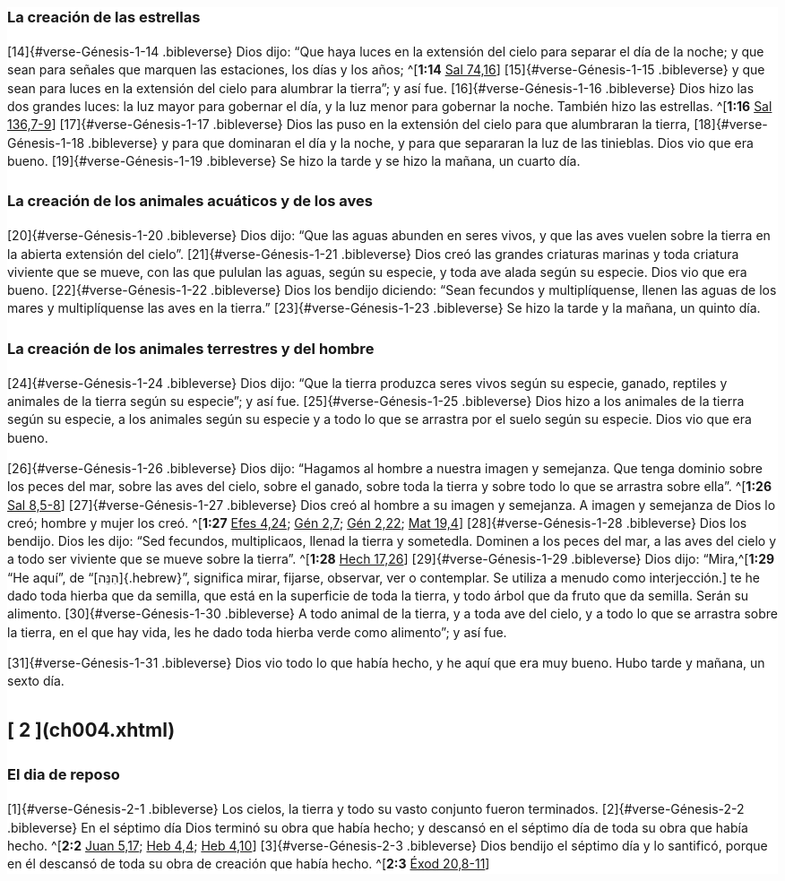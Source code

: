 ### La creación de las estrellas
[14]{#verse-Génesis-1-14 .bibleverse} Dios dijo: “Que haya luces en la extensión del cielo para separar el día de la noche; y que sean para señales que marquen las estaciones, los días y los años; ^[**1:14** [Sal 74,16](ch022.xhtml#verse-Salmos-74-16)] [15]{#verse-Génesis-1-15 .bibleverse} y que sean para luces en la extensión del cielo para alumbrar la tierra”; y así fue. [16]{#verse-Génesis-1-16 .bibleverse} Dios hizo las dos grandes luces: la luz mayor para gobernar el día, y la luz menor para gobernar la noche. También hizo las estrellas. ^[**1:16** [Sal 136,7-9](ch022.xhtml#verse-Salmos-136-7)] [17]{#verse-Génesis-1-17 .bibleverse} Dios las puso en la extensión del cielo para que alumbraran la tierra, [18]{#verse-Génesis-1-18 .bibleverse} y para que dominaran el día y la noche, y para que separaran la luz de las tinieblas. Dios vio que era bueno. [19]{#verse-Génesis-1-19 .bibleverse} Se hizo la tarde y se hizo la mañana, un cuarto día.

### La creación de los animales acuáticos y de los aves
[20]{#verse-Génesis-1-20 .bibleverse} Dios dijo: “Que las aguas abunden en seres vivos, y que las aves vuelen sobre la tierra en la abierta extensión del cielo”. [21]{#verse-Génesis-1-21 .bibleverse} Dios creó las grandes criaturas marinas y toda criatura viviente que se mueve, con las que pululan las aguas, según su especie, y toda ave alada según su especie. Dios vio que era bueno. [22]{#verse-Génesis-1-22 .bibleverse} Dios los bendijo diciendo: “Sean fecundos y multiplíquense, llenen las aguas de los mares y multiplíquense las aves en la tierra.” [23]{#verse-Génesis-1-23 .bibleverse} Se hizo la tarde y la mañana, un quinto día.

### La creación de los animales terrestres y del hombre
[24]{#verse-Génesis-1-24 .bibleverse} Dios dijo: “Que la tierra produzca seres vivos según su especie, ganado, reptiles y animales de la tierra según su especie”; y así fue. [25]{#verse-Génesis-1-25 .bibleverse} Dios hizo a los animales de la tierra según su especie, a los animales según su especie y a todo lo que se arrastra por el suelo según su especie. Dios vio que era bueno.

[26]{#verse-Génesis-1-26 .bibleverse} Dios dijo: “Hagamos al hombre a nuestra imagen y semejanza. Que tenga dominio sobre los peces del mar, sobre las aves del cielo, sobre el ganado, sobre toda la tierra y sobre todo lo que se arrastra sobre ella”. ^[**1:26** [Sal 8,5-8](ch022.xhtml#verse-Salmos-8-5)] [27]{#verse-Génesis-1-27 .bibleverse} Dios creó al hombre a su imagen y semejanza. A imagen y semejanza de Dios lo creó; hombre y mujer los creó. ^[**1:27** [Efes 4,24](ch052.xhtml#verse-Efesios-4-24); [Gén 2,7](ch004.xhtml#verse-Génesis-2-7); [Gén 2,22](ch004.xhtml#verse-Génesis-2-22); [Mat 19,4](ch043.xhtml#verse-Mateo-19-4)] [28]{#verse-Génesis-1-28 .bibleverse} Dios los bendijo. Dios les dijo: “Sed fecundos, multiplicaos, llenad la tierra y sometedla. Dominen a los peces del mar, a las aves del cielo y a todo ser viviente que se mueve sobre la tierra”. ^[**1:28** [Hech 17,26](ch047.xhtml#verse-Hechos-17-26)] [29]{#verse-Génesis-1-29 .bibleverse} Dios dijo: “Mira,^[**1:29** “He aquí”, de “[הִנֵּה]{.hebrew}”, significa mirar, fijarse, observar, ver o contemplar. Se utiliza a menudo como interjección.] te he dado toda hierba que da semilla, que está en la superficie de toda la tierra, y todo árbol que da fruto que da semilla. Serán su alimento. [30]{#verse-Génesis-1-30 .bibleverse} A todo animal de la tierra, y a toda ave del cielo, y a todo lo que se arrastra sobre la tierra, en el que hay vida, les he dado toda hierba verde como alimento”; y así fue.

[31]{#verse-Génesis-1-31 .bibleverse} Dios vio todo lo que había hecho, y he aquí que era muy bueno. Hubo tarde y mañana, un sexto día.

<h2 class="chaptertitle">[&nbsp;2&nbsp;](ch004.xhtml)<span><span id="chapter-Génesis-2"></span></span></h2>

### El dia de reposo
[1]{#verse-Génesis-2-1 .bibleverse} Los cielos, la tierra y todo su vasto conjunto fueron terminados. [2]{#verse-Génesis-2-2 .bibleverse} En el séptimo día Dios terminó su obra que había hecho; y descansó en el séptimo día de toda su obra que había hecho. ^[**2:2** [Juan 5,17](ch046.xhtml#verse-Juan-5-17); [Heb 4,4](ch061.xhtml#verse-Hebreos-4-4); [Heb 4,10](ch061.xhtml#verse-Hebreos-4-10)] [3]{#verse-Génesis-2-3 .bibleverse} Dios bendijo el séptimo día y lo santificó, porque en él descansó de toda su obra de creación que había hecho. ^[**2:3** [Éxod 20,8-11](ch005.xhtml#verse-Éxodo-20-8)]
